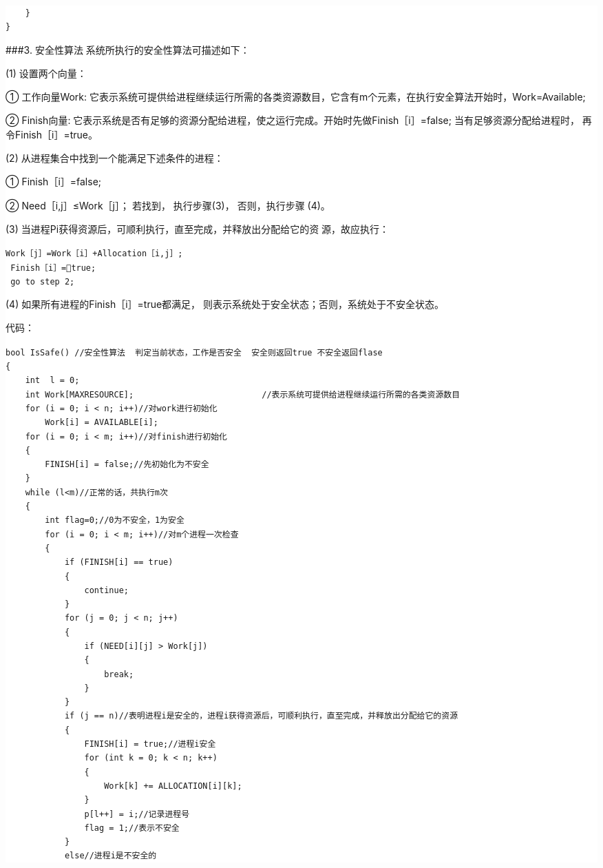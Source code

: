 ```
	}
}
```

###3. 安全性算法 
系统所执行的安全性算法可描述如下：

(1)	设置两个向量：

①	 工作向量Work: 它表示系统可提供给进程继续运行所需的各类资源数目，它含有m个元素，在执行安全算法开始时，Work=Available;

②	 Finish向量: 它表示系统是否有足够的资源分配给进程，使之运行完成。开始时先做Finish［i］=false; 当有足够资源分配给进程时， 再令Finish［i］=true。 

(2)	从进程集合中找到一个能满足下述条件的进程：  

① Finish［i］=false; 

② Need［i,j］≤Work［j］； 若找到， 执行步骤(3)， 否则，执行步骤
(4)。     

(3) 当进程Pi获得资源后，可顺利执行，直至完成，并释放出分配给它的资
源，故应执行：
 	
 
 	Work［j］=Work［i］+Allocation［i,j］;
     Finish［i］=true;
     go to step 2; 
(4) 如果所有进程的Finish［i］=true都满足， 则表示系统处于安全状态；否则，系统处于不安全状态。 

代码：

```
bool IsSafe() //安全性算法  判定当前状态，工作是否安全  安全则返回true 不安全返回flase
{
	int  l = 0;
	int Work[MAXRESOURCE];							//表示系统可提供给进程继续运行所需的各类资源数目
	for (i = 0; i < n; i++)//对work进行初始化
		Work[i] = AVAILABLE[i];
	for (i = 0; i < m; i++)//对finish进行初始化
	{
		FINISH[i] = false;//先初始化为不安全
	}
	while (l<m)//正常的话，共执行m次
	{
		int flag=0;//0为不安全，1为安全
		for (i = 0; i < m; i++)//对m个进程一次检查
		{
			if (FINISH[i] == true)
			{
				continue;
			}
			for (j = 0; j < n; j++)
			{
				if (NEED[i][j] > Work[j])
				{
					break;
				}
			}
			if (j == n)//表明进程i是安全的，进程i获得资源后，可顺利执行，直至完成，并释放出分配给它的资源
			{
				FINISH[i] = true;//进程i安全
				for (int k = 0; k < n; k++)
				{
					Work[k] += ALLOCATION[i][k];
				}
				p[l++] = i;//记录进程号
				flag = 1;//表示不安全
			}
			else//进程i是不安全的
```